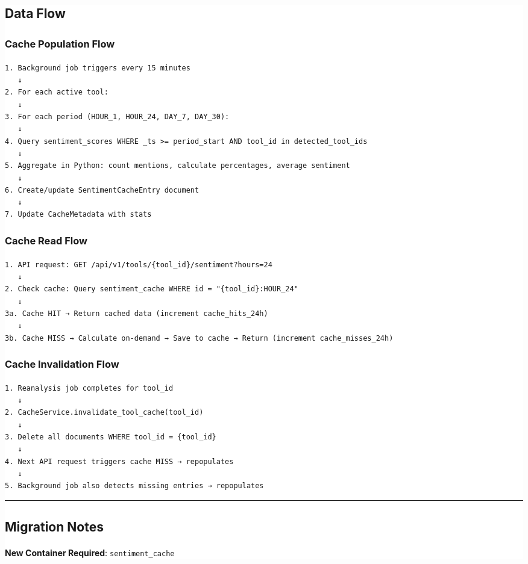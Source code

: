 
## Data Flow

### Cache Population Flow

```
1. Background job triggers every 15 minutes
   ↓
2. For each active tool:
   ↓
3. For each period (HOUR_1, HOUR_24, DAY_7, DAY_30):
   ↓
4. Query sentiment_scores WHERE _ts >= period_start AND tool_id in detected_tool_ids
   ↓
5. Aggregate in Python: count mentions, calculate percentages, average sentiment
   ↓
6. Create/update SentimentCacheEntry document
   ↓
7. Update CacheMetadata with stats
```

### Cache Read Flow

```
1. API request: GET /api/v1/tools/{tool_id}/sentiment?hours=24
   ↓
2. Check cache: Query sentiment_cache WHERE id = "{tool_id}:HOUR_24"
   ↓
3a. Cache HIT → Return cached data (increment cache_hits_24h)
   ↓
3b. Cache MISS → Calculate on-demand → Save to cache → Return (increment cache_misses_24h)
```

### Cache Invalidation Flow

```
1. Reanalysis job completes for tool_id
   ↓
2. CacheService.invalidate_tool_cache(tool_id)
   ↓
3. Delete all documents WHERE tool_id = {tool_id}
   ↓
4. Next API request triggers cache MISS → repopulates
   ↓
5. Background job also detects missing entries → repopulates
```

---

## Migration Notes

**New Container Required**: `sentiment_cache`
